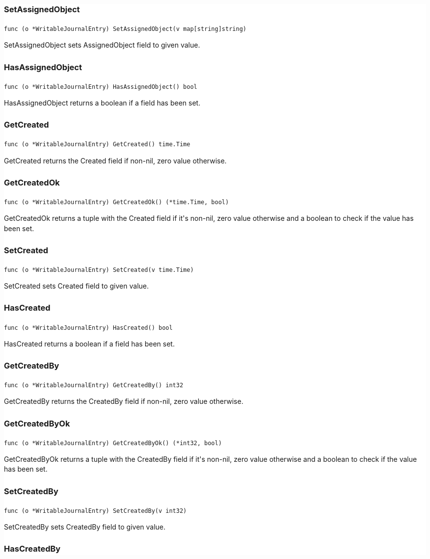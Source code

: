 ### SetAssignedObject

`func (o *WritableJournalEntry) SetAssignedObject(v map[string]string)`

SetAssignedObject sets AssignedObject field to given value.

### HasAssignedObject

`func (o *WritableJournalEntry) HasAssignedObject() bool`

HasAssignedObject returns a boolean if a field has been set.

### GetCreated

`func (o *WritableJournalEntry) GetCreated() time.Time`

GetCreated returns the Created field if non-nil, zero value otherwise.

### GetCreatedOk

`func (o *WritableJournalEntry) GetCreatedOk() (*time.Time, bool)`

GetCreatedOk returns a tuple with the Created field if it's non-nil, zero value otherwise
and a boolean to check if the value has been set.

### SetCreated

`func (o *WritableJournalEntry) SetCreated(v time.Time)`

SetCreated sets Created field to given value.

### HasCreated

`func (o *WritableJournalEntry) HasCreated() bool`

HasCreated returns a boolean if a field has been set.

### GetCreatedBy

`func (o *WritableJournalEntry) GetCreatedBy() int32`

GetCreatedBy returns the CreatedBy field if non-nil, zero value otherwise.

### GetCreatedByOk

`func (o *WritableJournalEntry) GetCreatedByOk() (*int32, bool)`

GetCreatedByOk returns a tuple with the CreatedBy field if it's non-nil, zero value otherwise
and a boolean to check if the value has been set.

### SetCreatedBy

`func (o *WritableJournalEntry) SetCreatedBy(v int32)`

SetCreatedBy sets CreatedBy field to given value.

### HasCreatedBy

